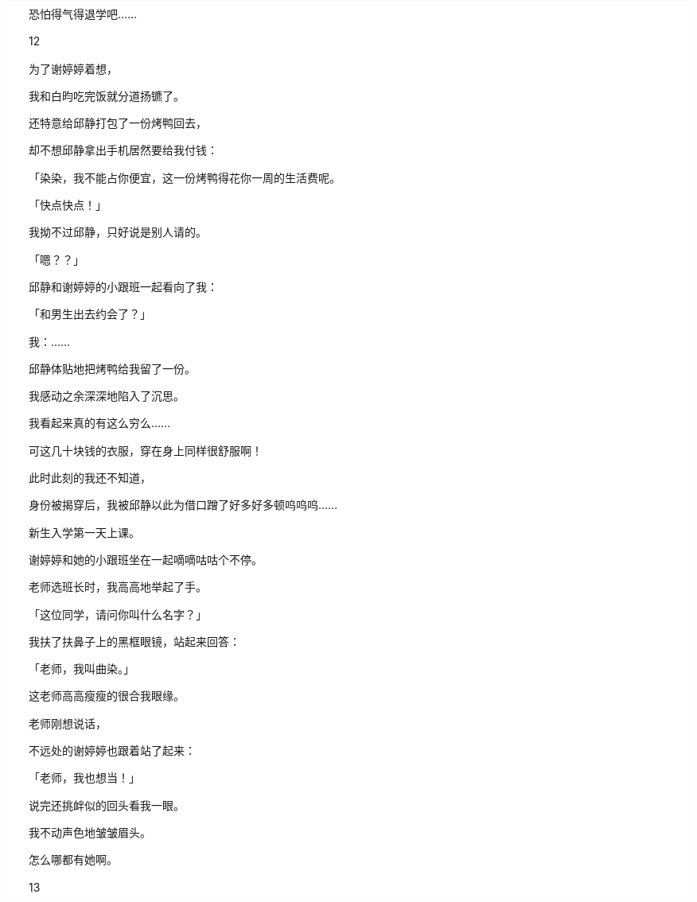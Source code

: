 &emsp;&emsp;恐怕得气得退学吧……  
  
&emsp;&emsp;12  
  
&emsp;&emsp;为了谢婷婷着想，  
  
&emsp;&emsp;我和白昀吃完饭就分道扬镳了。  
  
&emsp;&emsp;还特意给邱静打包了一份烤鸭回去，  
  
&emsp;&emsp;却不想邱静拿出手机居然要给我付钱：  
  
&emsp;&emsp;「染染，我不能占你便宜，这一份烤鸭得花你一周的生活费呢。  
  
&emsp;&emsp;「快点快点！」  
  
&emsp;&emsp;我拗不过邱静，只好说是别人请的。  
  
&emsp;&emsp;「嗯？？」  
  
&emsp;&emsp;邱静和谢婷婷的小跟班一起看向了我：  
  
&emsp;&emsp;「和男生出去约会了？」  
  
&emsp;&emsp;我：……  
  
&emsp;&emsp;邱静体贴地把烤鸭给我留了一份。  
  
&emsp;&emsp;我感动之余深深地陷入了沉思。  
  
&emsp;&emsp;我看起来真的有这么穷么……  
  
&emsp;&emsp;可这几十块钱的衣服，穿在身上同样很舒服啊！  
  
&emsp;&emsp;此时此刻的我还不知道，  
  
&emsp;&emsp;身份被揭穿后，我被邱静以此为借口蹭了好多好多顿呜呜呜……  
  
&emsp;&emsp;新生入学第一天上课。  
  
&emsp;&emsp;谢婷婷和她的小跟班坐在一起嘀嘀咕咕个不停。  
  
&emsp;&emsp;老师选班长时，我高高地举起了手。  
  
&emsp;&emsp;「这位同学，请问你叫什么名字？」  
  
&emsp;&emsp;我扶了扶鼻子上的黑框眼镜，站起来回答：  
  
&emsp;&emsp;「老师，我叫曲染。」  
  
&emsp;&emsp;这老师高高瘦瘦的很合我眼缘。  
  
&emsp;&emsp;老师刚想说话，  
  
&emsp;&emsp;不远处的谢婷婷也跟着站了起来：  
  
&emsp;&emsp;「老师，我也想当！」  
  
&emsp;&emsp;说完还挑衅似的回头看我一眼。  
  
&emsp;&emsp;我不动声色地皱皱眉头。  
  
&emsp;&emsp;怎么哪都有她啊。  
  
&emsp;&emsp;13  
  